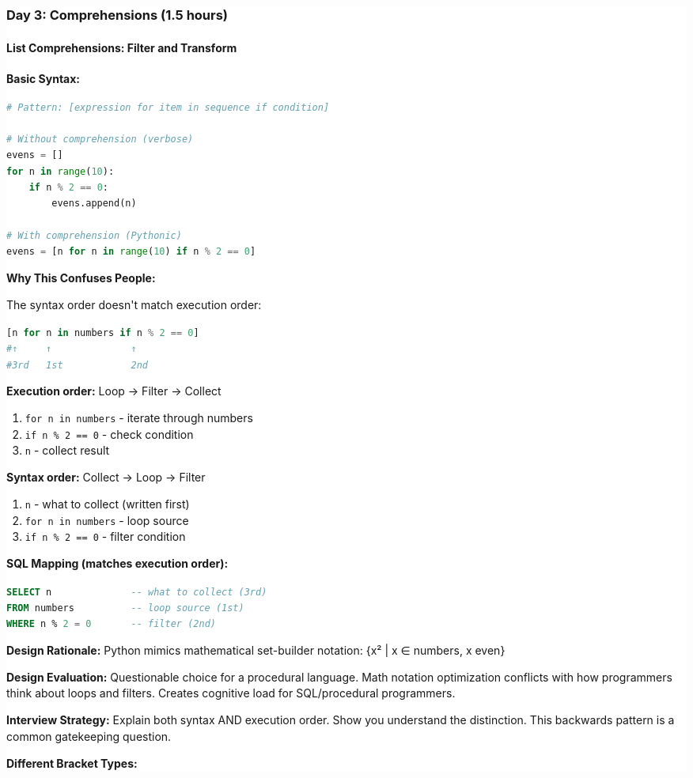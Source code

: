 
### Day 3: Comprehensions (1.5 hours)

#### List Comprehensions: Filter and Transform

**Basic Syntax:**
```python
# Pattern: [expression for item in sequence if condition]

# Without comprehension (verbose)
evens = []
for n in range(10):
    if n % 2 == 0:
        evens.append(n)

# With comprehension (Pythonic)
evens = [n for n in range(10) if n % 2 == 0]
```

**Why This Confuses People:**

The syntax order doesn't match execution order:

```python
[n for n in numbers if n % 2 == 0]
#↑     ↑              ↑
#3rd   1st            2nd
```

**Execution order:** Loop → Filter → Collect
1. `for n in numbers` - iterate through numbers
2. `if n % 2 == 0` - check condition
3. `n` - collect result

**Syntax order:** Collect → Loop → Filter
1. `n` - what to collect (written first)
2. `for n in numbers` - loop source
3. `if n % 2 == 0` - filter condition

**SQL Mapping (matches execution order):**
```sql
SELECT n              -- what to collect (3rd)
FROM numbers          -- loop source (1st)
WHERE n % 2 = 0       -- filter (2nd)
```

**Design Rationale:** Python mimics mathematical set-builder notation: {x² | x ∈ numbers, x even}

**Design Evaluation:** Questionable choice for a procedural language. Math notation optimization conflicts with how programmers think about loops and filters. Creates cognitive load for SQL/procedural programmers.

**Interview Strategy:** Explain both syntax AND execution order. Show you understand the distinction. This backwards pattern is a common gatekeeping question.

**Different Bracket Types:**
